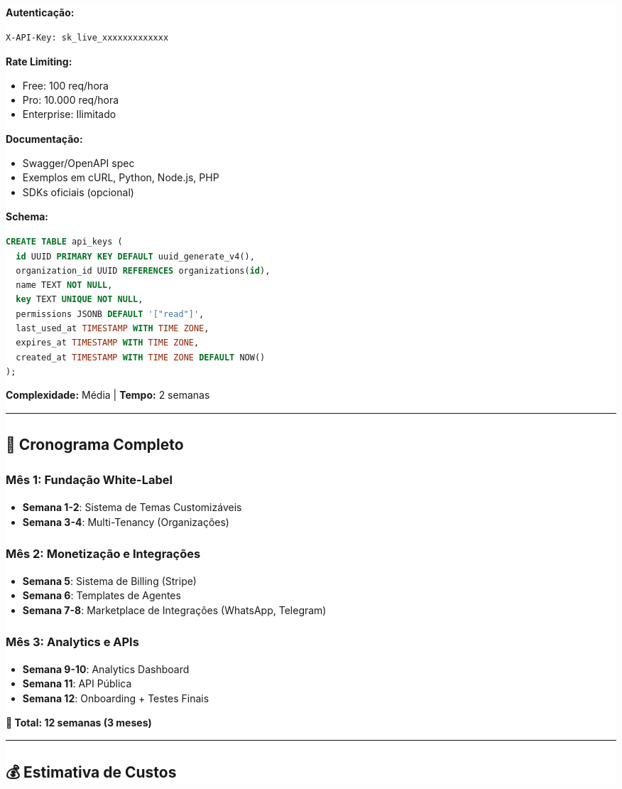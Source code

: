 **Autenticação:**
```
X-API-Key: sk_live_xxxxxxxxxxxxx
```

**Rate Limiting:**
- Free: 100 req/hora
- Pro: 10.000 req/hora
- Enterprise: Ilimitado

**Documentação:**
- Swagger/OpenAPI spec
- Exemplos em cURL, Python, Node.js, PHP
- SDKs oficiais (opcional)

**Schema:**
```sql
CREATE TABLE api_keys (
  id UUID PRIMARY KEY DEFAULT uuid_generate_v4(),
  organization_id UUID REFERENCES organizations(id),
  name TEXT NOT NULL,
  key TEXT UNIQUE NOT NULL,
  permissions JSONB DEFAULT '["read"]',
  last_used_at TIMESTAMP WITH TIME ZONE,
  expires_at TIMESTAMP WITH TIME ZONE,
  created_at TIMESTAMP WITH TIME ZONE DEFAULT NOW()
);
```

**Complexidade:** Média | **Tempo:** 2 semanas

---

## 📅 Cronograma Completo

### Mês 1: Fundação White-Label
- **Semana 1-2**: Sistema de Temas Customizáveis
- **Semana 3-4**: Multi-Tenancy (Organizações)

### Mês 2: Monetização e Integrações
- **Semana 5**: Sistema de Billing (Stripe)
- **Semana 6**: Templates de Agentes
- **Semana 7-8**: Marketplace de Integrações (WhatsApp, Telegram)

### Mês 3: Analytics e APIs
- **Semana 9-10**: Analytics Dashboard
- **Semana 11**: API Pública
- **Semana 12**: Onboarding + Testes Finais

**🎯 Total: 12 semanas (3 meses)**

---

## 💰 Estimativa de Custos
